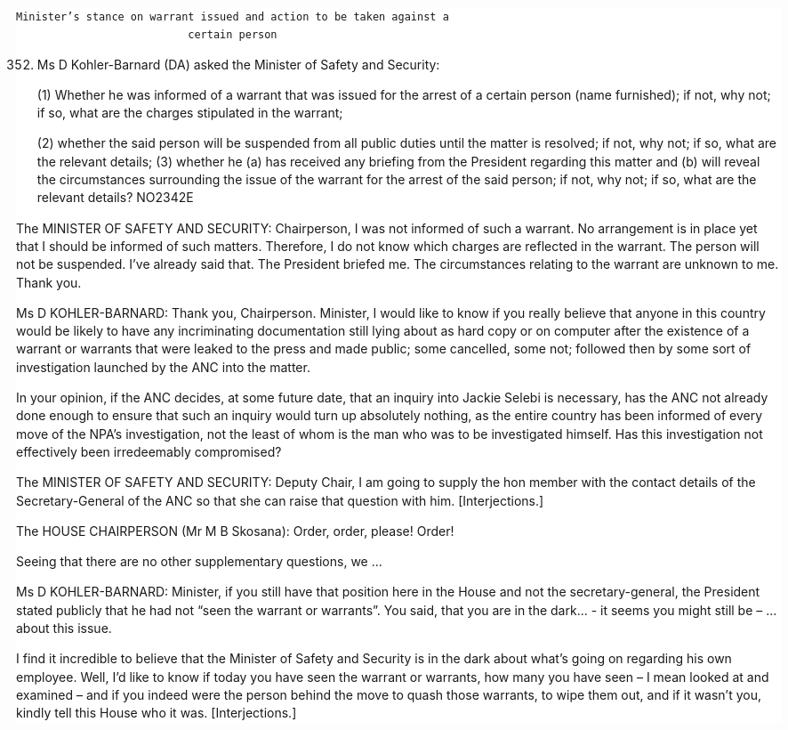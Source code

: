     Minister’s stance on warrant issued and action to be taken against a
                               certain person

352.  Ms D Kohler-Barnard (DA) asked the Minister of Safety and Security:


      (1)   Whether he was informed of a warrant that was issued for the
            arrest of a certain person (name furnished); if not, why not; if
            so, what are the charges stipulated in the warrant;

      (2)   whether the said person will be suspended from all public duties
            until the matter is resolved; if not, why not; if so, what are
            the relevant details;
      (3)   whether he (a) has received any briefing from the President
            regarding this matter and (b) will reveal the circumstances
            surrounding the issue of the warrant for the arrest of the said
            person; if not, why not; if so, what are the relevant details?
                                              NO2342E

The MINISTER OF SAFETY AND SECURITY: Chairperson, I was not informed of
such a warrant. No arrangement is in place yet that I should be informed of
such matters. Therefore, I do not know which charges are reflected in the
warrant. The person will not be suspended. I’ve already said that. The
President briefed me. The circumstances relating to the warrant are unknown
to me. Thank you.

Ms D KOHLER-BARNARD: Thank you, Chairperson. Minister, I would like to know
if you really believe that anyone in this country would be likely to have
any incriminating documentation still lying about as hard copy or on
computer after the existence of a warrant or warrants that were leaked to
the press and made public; some cancelled, some not; followed then by some
sort of investigation launched by the ANC into the matter.

In your opinion, if the ANC decides, at some future date, that an inquiry
into Jackie Selebi is necessary, has the ANC not already done enough to
ensure that such an inquiry would turn up absolutely nothing, as the entire
country has been informed of every move of the NPA’s investigation, not the
least of whom is the man who was to be investigated himself. Has this
investigation not effectively been irredeemably compromised?

The MINISTER OF SAFETY AND SECURITY: Deputy Chair, I am going to supply the
hon member with the contact details of the Secretary-General of the ANC so
that she can raise that question with him. [Interjections.]

The HOUSE CHAIRPERSON (Mr M B Skosana): Order, order, please! Order!

Seeing that there are no other supplementary questions, we ...

Ms D KOHLER-BARNARD: Minister, if you still have that position here in the
House and not the secretary-general, the President stated publicly that he
had not “seen the warrant or warrants”. You said, that you are in the
dark... - it seems you might still be – ... about this issue.

I find it incredible to believe that the Minister of Safety and Security is
in the dark about what’s going on regarding his own employee. Well, I’d
like to know if today you have seen the warrant or warrants, how many you
have seen – I mean looked at and examined – and if you indeed were the
person behind the move to quash those warrants, to wipe them out, and if it
wasn’t you, kindly tell this House who it was. [Interjections.]
